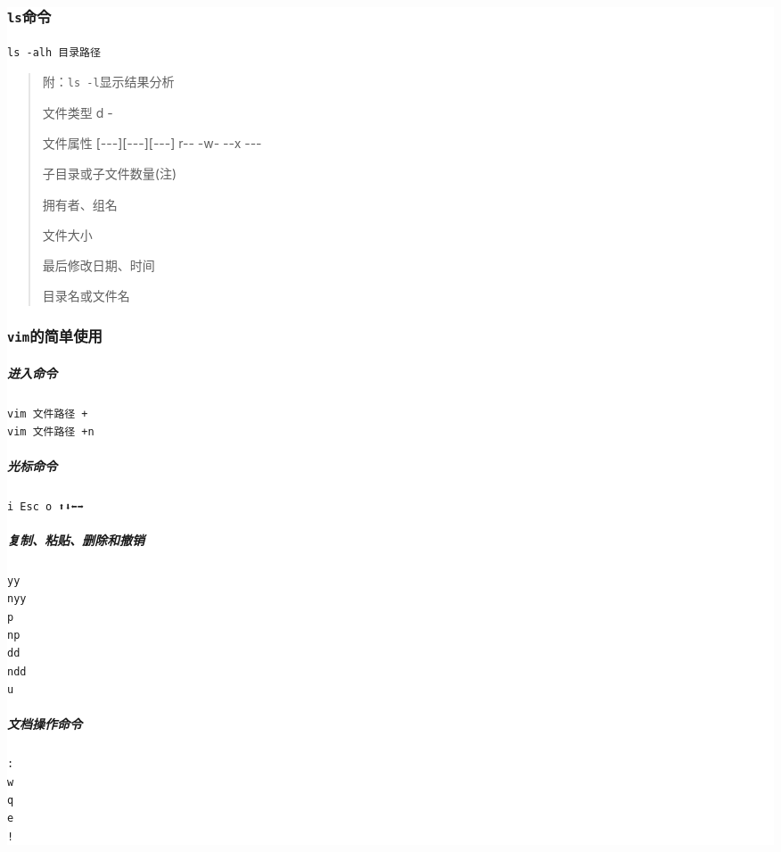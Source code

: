 ### `ls`命令

```shell
ls -alh 目录路径
```

> 附：`ls -l`显示结果分析
>
> 文件类型 d -
>
> 文件属性 [---][---][---] r-- -w- --x ---
>
> 子目录或子文件数量(注)
>
> 拥有者、组名
>
> 文件大小
>
> 最后修改日期、时间
>
> 目录名或文件名

### `vim`的简单使用

##### 进入命令

```shell
vim 文件路径 +
vim 文件路径 +n
```

##### 光标命令

```shell
i Esc o ⬆️⬇️⬅️➡️
```

##### 复制、粘贴、删除和撤销

```shell
yy
nyy
p
np
dd
ndd
u
```

##### 文档操作命令

```shell
:
w
q
e
!
```
